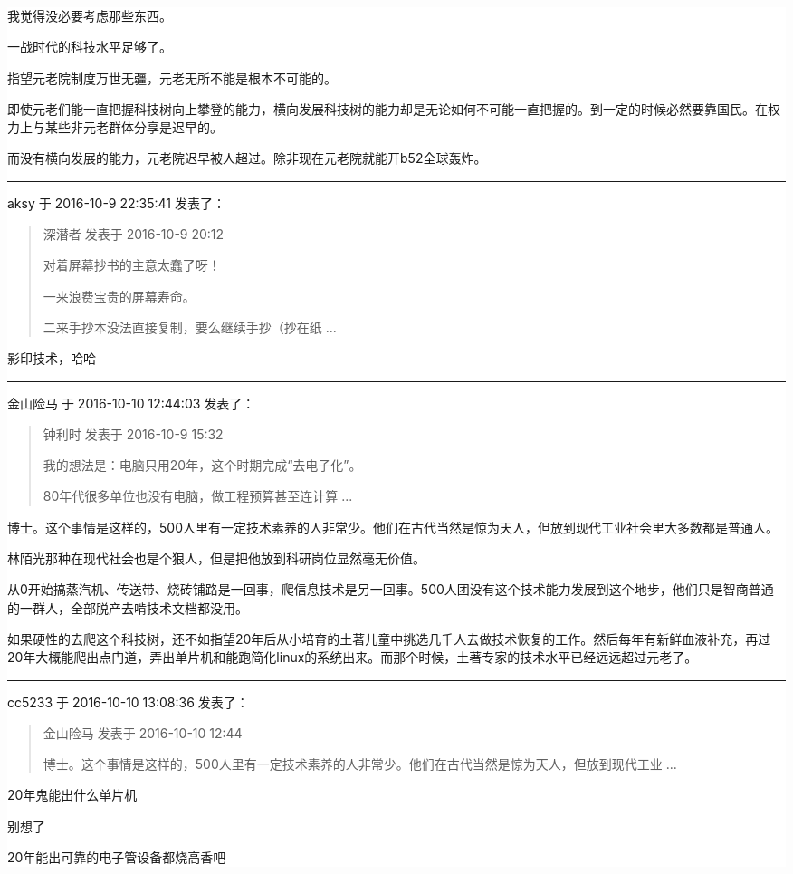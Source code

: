 

我觉得没必要考虑那些东西。

一战时代的科技水平足够了。

指望元老院制度万世无疆，元老无所不能是根本不可能的。

即使元老们能一直把握科技树向上攀登的能力，横向发展科技树的能力却是无论如何不可能一直把握的。到一定的时候必然要靠国民。在权力上与某些非元老群体分享是迟早的。

而没有横向发展的能力，元老院迟早被人超过。除非现在元老院就能开b52全球轰炸。

---------

aksy 于 2016-10-9 22:35:41 发表了：

> 深潜者 发表于 2016-10-9 20:12
> 
> 对着屏幕抄书的主意太蠢了呀！
> 
> 一来浪费宝贵的屏幕寿命。
> 
> 二来手抄本没法直接复制，要么继续手抄（抄在纸 ...



影印技术，哈哈

---------

金山险马 于 2016-10-10 12:44:03 发表了：

> 钟利时 发表于 2016-10-9 15:32
> 
> 我的想法是：电脑只用20年，这个时期完成“去电子化”。
> 
> 80年代很多单位也没有电脑，做工程预算甚至连计算 ...



博士。这个事情是这样的，500人里有一定技术素养的人非常少。他们在古代当然是惊为天人，但放到现代工业社会里大多数都是普通人。

林陌光那种在现代社会也是个狠人，但是把他放到科研岗位显然毫无价值。

从0开始搞蒸汽机、传送带、烧砖铺路是一回事，爬信息技术是另一回事。500人团没有这个技术能力发展到这个地步，他们只是智商普通的一群人，全部脱产去啃技术文档都没用。

如果硬性的去爬这个科技树，还不如指望20年后从小培育的土著儿童中挑选几千人去做技术恢复的工作。然后每年有新鲜血液补充，再过20年大概能爬出点门道，弄出单片机和能跑简化linux的系统出来。而那个时候，土著专家的技术水平已经远远超过元老了。

---------

cc5233 于 2016-10-10 13:08:36 发表了：

> 金山险马 发表于 2016-10-10 12:44
> 
> 博士。这个事情是这样的，500人里有一定技术素养的人非常少。他们在古代当然是惊为天人，但放到现代工业 ...



20年鬼能出什么单片机

别想了

20年能出可靠的电子管设备都烧高香吧
